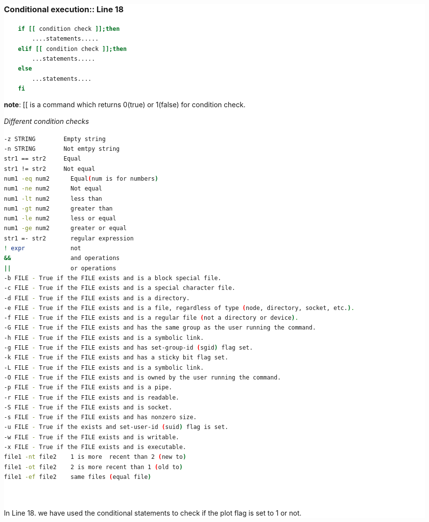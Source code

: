 
### Conditional execution:: Line 18

```bash
    if [[ condition check ]];then
        ....statements.....
    elif [[ condition check ]];then
        ...statements.....
    else
        ...statements....
    fi
```
**note**: [[ is a command which returns 0(true) or 1(false) for condition check.

*Different condition checks*
```bash
-z STRING        Empty string
-n STRING        Not emtpy string
str1 == str2     Equal
str1 != str2     Not equal
num1 -eq num2      Equal(num is for numbers)
num1 -ne num2      Not equal
num1 -lt num2      less than
num1 -gt num2      greater than
num1 -le num2      less or equal
num1 -ge num2      greater or equal
str1 =- str2       regular expression
! expr             not
&&                 and operations
||                 or operations
-b FILE - True if the FILE exists and is a block special file.
-c FILE - True if the FILE exists and is a special character file.
-d FILE - True if the FILE exists and is a directory.
-e FILE - True if the FILE exists and is a file, regardless of type (node, directory, socket, etc.).
-f FILE - True if the FILE exists and is a regular file (not a directory or device).
-G FILE - True if the FILE exists and has the same group as the user running the command.
-h FILE - True if the FILE exists and is a symbolic link.
-g FILE - True if the FILE exists and has set-group-id (sgid) flag set.
-k FILE - True if the FILE exists and has a sticky bit flag set.
-L FILE - True if the FILE exists and is a symbolic link.
-O FILE - True if the FILE exists and is owned by the user running the command.
-p FILE - True if the FILE exists and is a pipe.
-r FILE - True if the FILE exists and is readable.
-S FILE - True if the FILE exists and is socket.
-s FILE - True if the FILE exists and has nonzero size.
-u FILE - True if the exists and set-user-id (suid) flag is set.
-w FILE - True if the FILE exists and is writable.
-x FILE - True if the FILE exists and is executable.
file1 -nt file2    1 is more  recent than 2 (new to)
file1 -ot file2    2 is more recent than 1 (old to)
file1 -ef file2    same files (equal file)

    
```
In Line  18. we have used the conditional statements to check if the plot flag is set to 1 or not.
